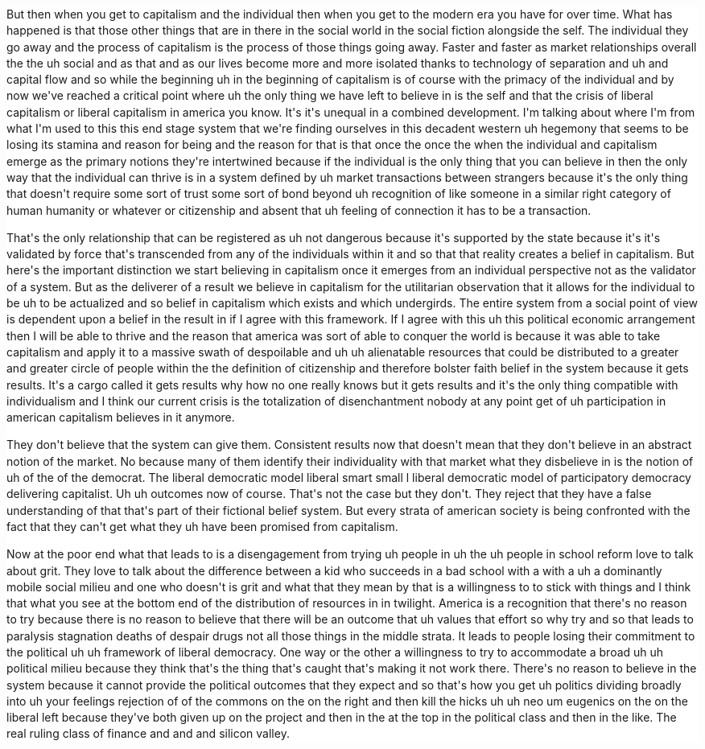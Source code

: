 But then when you get to capitalism and the individual then when you get to the modern era you have for over time. What has happened is that those other things that are in there in the social world in the social fiction alongside the self. The individual they go away and the process of capitalism is the process of those things going away. Faster and faster as market relationships overall the the uh social and as that and as our lives become more and more isolated thanks to technology of separation and uh and capital flow and so while the beginning uh in the beginning of capitalism is of course with the primacy of the individual and by now we've reached a critical point where uh the only thing we have left to believe in is the self and that the crisis of liberal capitalism or liberal capitalism in america you know. It's it's unequal in a combined development. I'm talking about where I'm from what I'm used to this this end stage system that we're finding ourselves in this decadent western uh hegemony that seems to be losing its stamina and reason for being and the reason for that is that once the once the when the individual and capitalism emerge as the primary notions they're intertwined because if the individual is the only thing that you can believe in then the only way that the individual can thrive is in a system defined by uh market transactions between strangers because it's the only thing that doesn't require some sort of trust some sort of bond beyond uh recognition of like someone in a similar right category of human humanity or whatever or citizenship and absent that uh feeling of connection it has to be a transaction.

That's the only relationship that can be registered as uh not dangerous because it's supported by the state because it's it's validated by force that's transcended from any of the individuals within it and so that that reality creates a belief in capitalism. But here's the important distinction we start believing in capitalism once it emerges from an individual perspective not as the validator of a system. But as the deliverer of a result we believe in capitalism for the utilitarian observation that it allows for the individual to be uh to be actualized and so belief in capitalism which exists and which undergirds. The entire system from a social point of view is dependent upon a belief in the result in if I agree with this framework. If I agree with this uh this political economic arrangement then I will be able to thrive and the reason that america was sort of able to conquer the world is because it was able to take capitalism and apply it to a massive swath of despoilable and uh uh alienatable resources that could be distributed to a greater and greater circle of people within the the definition of citizenship and therefore bolster faith belief in the system because it gets results. It's a cargo called it gets results why how no one really knows but it gets results and it's the only thing compatible with individualism and I think our current crisis is the totalization of disenchantment nobody at any point get of uh participation in american capitalism believes in it anymore.


They don't believe that the system can give them. Consistent results now that doesn't mean that they don't believe in an abstract notion of the market. No because many of them identify their individuality with that market what they disbelieve in is the notion of uh of the of the democrat. The liberal democratic model liberal smart small l liberal democratic model of participatory democracy delivering capitalist. Uh uh outcomes now of course. That's not the case but they don't. They reject that they have a false understanding of that that's part of their fictional belief system. But every strata of american society is being confronted with the fact that they can't get what they uh have been promised from capitalism.

Now at the poor end what that leads to is a disengagement from trying uh people in uh the  uh people in school reform love to talk about grit. They love to talk about the difference between a kid who succeeds in a bad school with a with a uh a dominantly mobile social milieu and one who doesn't is grit and what that they mean by that is a willingness to to stick with things and I think that what you see at the bottom end of the distribution of resources in in twilight. America is a recognition that there's no reason to try because there is no reason to believe that there will be an outcome that uh values that effort so why try and so that leads to paralysis stagnation deaths of despair drugs not all those things in the middle strata. It leads to people losing their commitment to the political uh uh framework of liberal democracy. One way or the other a willingness to try to accommodate a broad uh uh political milieu because they think that's the thing that's caught that's making it not work there. There's no reason to believe in the system because it cannot provide the political outcomes that they expect and so that's how you get uh politics dividing broadly into uh  your feelings rejection of of the commons on the on the right and then kill the hicks uh uh neo um eugenics on the on the liberal left because they've both given up on the project and then in the at the top in the political class and then in the like. The real ruling class of finance and  and and silicon valley.
